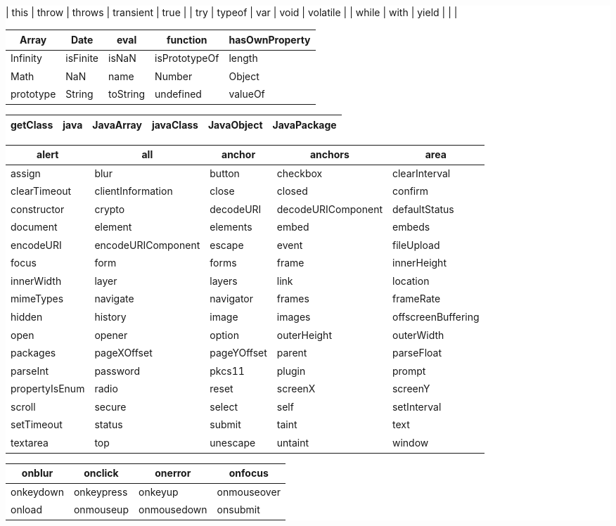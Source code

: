| this      | throw     | throws     | transient | true         |
| try       | typeof    | var        | void      | volatile     |
| while     | with      | yield      |           |              |

| Array     | Date     | eval     | function      | hasOwnProperty |
| --------- | -------- | -------- | ------------- | -------------- |
| Infinity  | isFinite | isNaN    | isPrototypeOf | length         |
| Math      | NaN      | name     | Number        | Object         |
| prototype | String   | toString | undefined     | valueOf        |

| getClass | java | JavaArray | javaClass | JavaObject | JavaPackage |
| -------- | ---- | --------- | --------- | ---------- | ----------- |

| alert          | all                | anchor      | anchors            | area               |
| -------------- | ------------------ | ----------- | ------------------ | ------------------ |
| assign         | blur               | button      | checkbox           | clearInterval      |
| clearTimeout   | clientInformation  | close       | closed             | confirm            |
| constructor    | crypto             | decodeURI   | decodeURIComponent | defaultStatus      |
| document       | element            | elements    | embed              | embeds             |
| encodeURI      | encodeURIComponent | escape      | event              | fileUpload         |
| focus          | form               | forms       | frame              | innerHeight        |
| innerWidth     | layer              | layers      | link               | location           |
| mimeTypes      | navigate           | navigator   | frames             | frameRate          |
| hidden         | history            | image       | images             | offscreenBuffering |
| open           | opener             | option      | outerHeight        | outerWidth         |
| packages       | pageXOffset        | pageYOffset | parent             | parseFloat         |
| parseInt       | password           | pkcs11      | plugin             | prompt             |
| propertyIsEnum | radio              | reset       | screenX            | screenY            |
| scroll         | secure             | select      | self               | setInterval        |
| setTimeout     | status             | submit      | taint              | text               |
| textarea       | top                | unescape    | untaint            | window             |

| onblur    | onclick    | onerror     | onfocus     |
| --------- | ---------- | ----------- | ----------- |
| onkeydown | onkeypress | onkeyup     | onmouseover |
| onload    | onmouseup  | onmousedown | onsubmit    |
